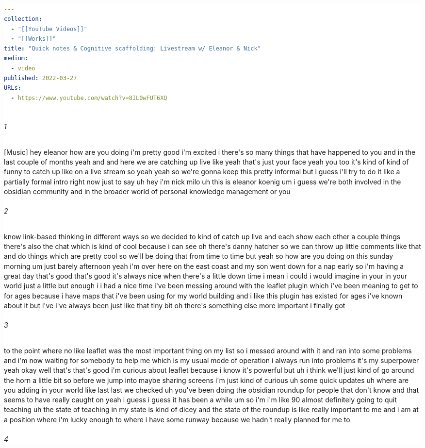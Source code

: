 ```yaml
---
collection:
  - "[[YouTube Videos]]"
  - "[[Works]]"
title: "Quick notes & Cognitive scaffolding: Livestream w/ Eleanor & Nick"
medium:
  - video
published: 2022-03-27
URLs:
  - https://www.youtube.com/watch?v=8IL0wFUT6XQ
---
```


###### 1

[Music] hey eleanor how are you doing i'm pretty good i'm excited i there's so many things that have happened to you and in the last couple of months yeah and and here we are catching up live like yeah that's just your face yeah you too it's kind of kind of funny to catch up like on a live stream so yeah yeah so we're gonna keep this pretty informal but i guess i'll try to do it like a partially formal intro right now just to say uh hey i'm nick milo uh this is eleanor koenig um i guess we're both involved in the obsidian community and in the broader world of personal knowledge management or you

###### 2

know link-based thinking in different ways so we decided to kind of catch up live and each show each other a couple things there's also the chat which is kind of cool because i can see oh there's danny hatcher so we can throw up little comments like that and do things which are pretty cool so we'll be doing that from time to time but yeah so how are you doing on this sunday morning um just barely afternoon yeah i'm over here on the east coast and my son went down for a nap early so i'm having a great day that's good that's good it's always nice when there's a little down time i mean i could i would imagine in your in your world just a little but enough i i had a nice time i've been messing around with the leaflet plugin which i've been meaning to get to for ages because i have maps that i've been using for my world building and i like this plugin has existed for ages i've known about it but i've i've always been just like that tiny bit oh there's something else more important i finally got

###### 3

to the point where no like leaflet was the most important thing on my list so i messed around with it and ran into some problems and i'm now waiting for somebody to help me which is my usual mode of operation i always run into problems it's my superpower yeah okay well that's that's good i'm curious about leaflet because i know it's powerful but uh i think we'll just kind of go around the horn a little bit so before we jump into maybe sharing screens i'm just kind of curious uh some quick updates uh where are you adding in your world like last last we checked uh you've been doing the obsidian roundup for people that don't know and that seems to have really caught on yeah i guess i guess it has been a while um so i'm i'm like 90 almost definitely going to quit teaching uh the state of teaching in my state is kind of dicey and the state of the roundup is like really important to me and i am at a position where i'm lucky enough to where i have some runway because we hadn't really planned for me to

###### 4

